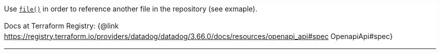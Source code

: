 Use [`file()`](https://developer.hashicorp.com/terraform/language/functions/file) in order to reference another file in the repository (see exmaple).

Docs at Terraform Registry: {@link https://registry.terraform.io/providers/datadog/datadog/3.66.0/docs/resources/openapi_api#spec OpenapiApi#spec}

---



